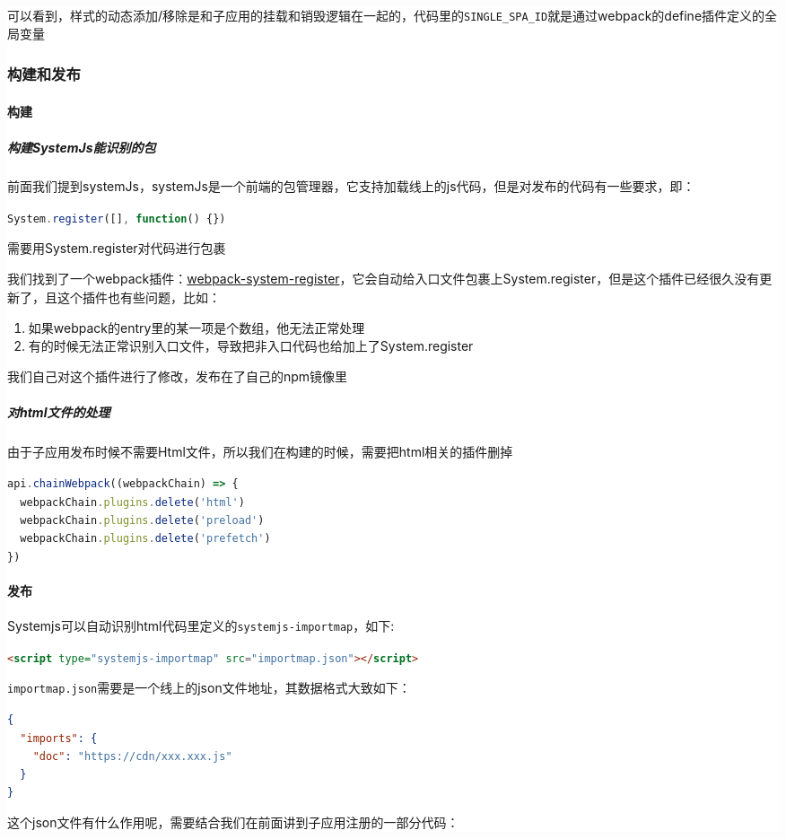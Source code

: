 ```js

```

可以看到，样式的动态添加/移除是和子应用的挂载和销毁逻辑在一起的，代码里的`SINGLE_SPA_ID`就是通过webpack的define插件定义的全局变量

### 构建和发布

#### 构建

##### 构建SystemJs能识别的包

前面我们提到systemJs，systemJs是一个前端的包管理器，它支持加载线上的js代码，但是对发布的代码有一些要求，即：

```js
System.register([], function() {})
```

需要用System.register对代码进行包裹

我们找到了一个webpack插件：[webpack-system-register](https://github.com/CanopyTax/webpack-system-registe)，它会自动给入口文件包裹上System.register，但是这个插件已经很久没有更新了，且这个插件也有些问题，比如：

1. 如果webpack的entry里的某一项是个数组，他无法正常处理
2. 有的时候无法正常识别入口文件，导致把非入口代码也给加上了System.register

我们自己对这个插件进行了修改，发布在了自己的npm镜像里

##### 对html文件的处理

由于子应用发布时候不需要Html文件，所以我们在构建的时候，需要把html相关的插件删掉

```js
api.chainWebpack((webpackChain) => {
  webpackChain.plugins.delete('html')
  webpackChain.plugins.delete('preload')
  webpackChain.plugins.delete('prefetch')
})
```

#### 发布

Systemjs可以自动识别html代码里定义的`systemjs-importmap`，如下:

```html
<script type="systemjs-importmap" src="importmap.json"></script>
```

`importmap.json`需要是一个线上的json文件地址，其数据格式大致如下：

```json
{
  "imports": {
    "doc": "https://cdn/xxx.xxx.js"
  }
}
```

这个json文件有什么作用呢，需要结合我们在前面讲到子应用注册的一部分代码：
